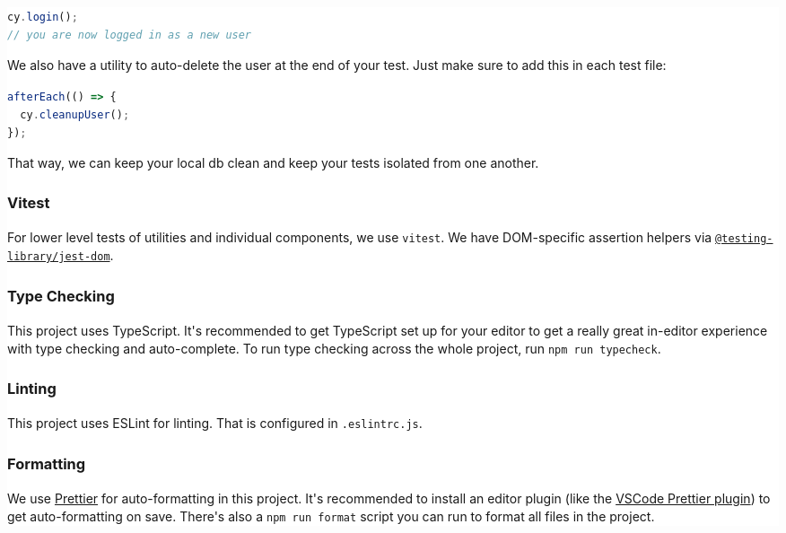 ```ts
cy.login();
// you are now logged in as a new user
```

We also have a utility to auto-delete the user at the end of your test. Just make sure to add this in each test file:

```ts
afterEach(() => {
  cy.cleanupUser();
});
```

That way, we can keep your local db clean and keep your tests isolated from one another.

### Vitest

For lower level tests of utilities and individual components, we use `vitest`. We have DOM-specific assertion helpers via [`@testing-library/jest-dom`](https://testing-library.com/jest-dom).

### Type Checking

This project uses TypeScript. It's recommended to get TypeScript set up for your editor to get a really great in-editor experience with type checking and auto-complete. To run type checking across the whole project, run `npm run typecheck`.

### Linting

This project uses ESLint for linting. That is configured in `.eslintrc.js`.

### Formatting

We use [Prettier](https://prettier.io/) for auto-formatting in this project. It's recommended to install an editor plugin (like the [VSCode Prettier plugin](https://marketplace.visualstudio.com/items?itemName=esbenp.prettier-vscode)) to get auto-formatting on save. There's also a `npm run format` script you can run to format all files in the project.
